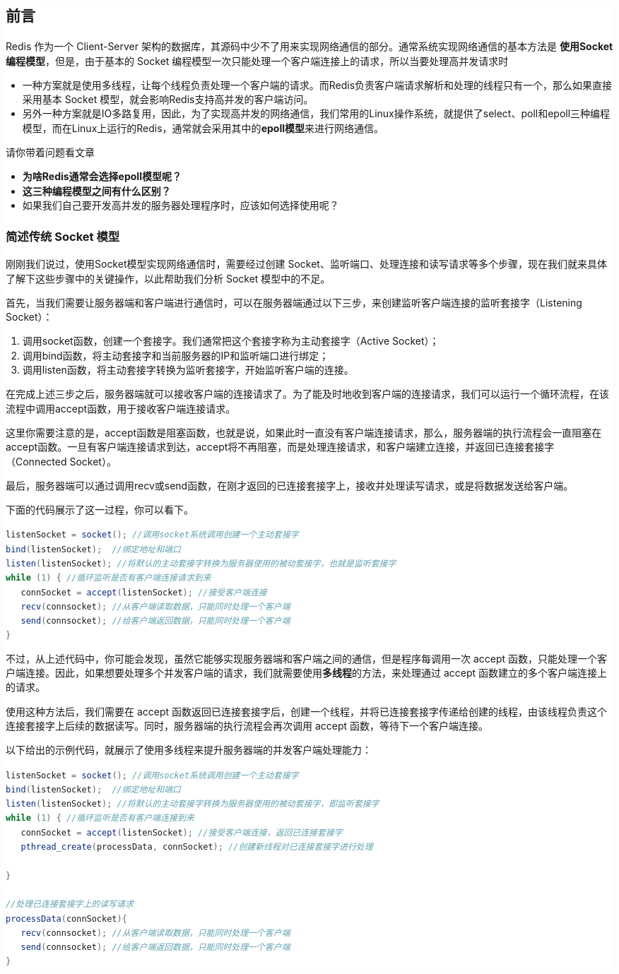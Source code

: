 ## 前言

Redis 作为一个 Client-Server 架构的数据库，其源码中少不了用来实现网络通信的部分。通常系统实现网络通信的基本方法是 **使用Socket编程模型**，但是，由于基本的 Socket 编程模型一次只能处理一个客户端连接上的请求，所以当要处理高并发请求时

* 一种方案就是使用多线程，让每个线程负责处理一个客户端的请求。而Redis负责客户端请求解析和处理的线程只有一个，那么如果直接采用基本 Socket 模型，就会影响Redis支持高并发的客户端访问。
* 另外一种方案就是IO多路复用，因此，为了实现高并发的网络通信，我们常用的Linux操作系统，就提供了select、poll和epoll三种编程模型，而在Linux上运行的Redis，通常就会采用其中的**epoll模型**来进行网络通信。

请你带着问题看文章

* **为啥Redis通常会选择epoll模型呢？**
* **这三种编程模型之间有什么区别？**
* 如果我们自己要开发高并发的服务器处理程序时，应该如何选择使用呢？

### 简述传统 Socket 模型

刚刚我们说过，使用Socket模型实现网络通信时，需要经过创建 Socket、监听端口、处理连接和读写请求等多个步骤，现在我们就来具体了解下这些步骤中的关键操作，以此帮助我们分析 Socket 模型中的不足。

首先，当我们需要让服务器端和客户端进行通信时，可以在服务器端通过以下三步，来创建监听客户端连接的监听套接字（Listening Socket）：

1. 调用socket函数，创建一个套接字。我们通常把这个套接字称为主动套接字（Active Socket）；
2. 调用bind函数，将主动套接字和当前服务器的IP和监听端口进行绑定；
3. 调用listen函数，将主动套接字转换为监听套接字，开始监听客户端的连接。

在完成上述三步之后，服务器端就可以接收客户端的连接请求了。为了能及时地收到客户端的连接请求，我们可以运行一个循环流程，在该流程中调用accept函数，用于接收客户端连接请求。

这里你需要注意的是，accept函数是阻塞函数，也就是说，如果此时一直没有客户端连接请求，那么，服务器端的执行流程会一直阻塞在accept函数。一旦有客户端连接请求到达，accept将不再阻塞，而是处理连接请求，和客户端建立连接，并返回已连接套接字（Connected Socket）。

最后，服务器端可以通过调用recv或send函数，在刚才返回的已连接套接字上，接收并处理读写请求，或是将数据发送给客户端。

下面的代码展示了这一过程，你可以看下。

```Java
listenSocket = socket(); //调用socket系统调用创建一个主动套接字
bind(listenSocket);  //绑定地址和端口
listen(listenSocket); //将默认的主动套接字转换为服务器使用的被动套接字，也就是监听套接字
while (1) { //循环监听是否有客户端连接请求到来
   connSocket = accept(listenSocket); //接受客户端连接
   recv(connsocket); //从客户端读取数据，只能同时处理一个客户端
   send(connsocket); //给客户端返回数据，只能同时处理一个客户端
}
```

不过，从上述代码中，你可能会发现，虽然它能够实现服务器端和客户端之间的通信，但是程序每调用一次 accept 函数，只能处理一个客户端连接。因此，如果想要处理多个并发客户端的请求，我们就需要使用**多线程**的方法，来处理通过 accept 函数建立的多个客户端连接上的请求。

使用这种方法后，我们需要在 accept 函数返回已连接套接字后，创建一个线程，并将已连接套接字传递给创建的线程，由该线程负责这个连接套接字上后续的数据读写。同时，服务器端的执行流程会再次调用 accept 函数，等待下一个客户端连接。

以下给出的示例代码，就展示了使用多线程来提升服务器端的并发客户端处理能力：

```Java
listenSocket = socket(); //调用socket系统调用创建一个主动套接字
bind(listenSocket);  //绑定地址和端口
listen(listenSocket); //将默认的主动套接字转换为服务器使用的被动套接字，即监听套接字
while (1) { //循环监听是否有客户端连接到来
   connSocket = accept(listenSocket); //接受客户端连接，返回已连接套接字
   pthread_create(processData, connSocket); //创建新线程对已连接套接字进行处理
   
}

//处理已连接套接字上的读写请求
processData(connSocket){
   recv(connsocket); //从客户端读取数据，只能同时处理一个客户端
   send(connsocket); //给客户端返回数据，只能同时处理一个客户端
}
```
